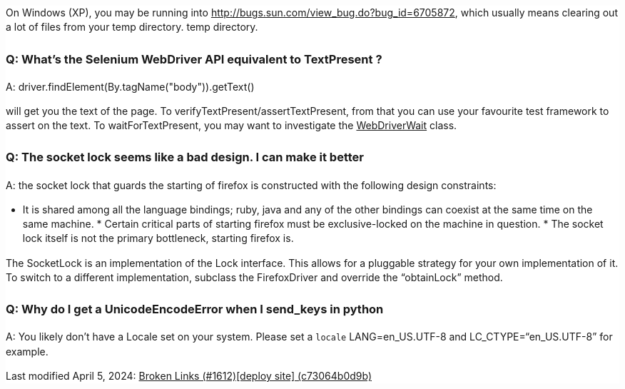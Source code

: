 On Windows \(XP\), you may be running into <http://bugs.sun.com/view_bug.do?bug_id=6705872>, which usually means clearing out a lot of files from your temp directory. temp directory.

### Q: What’s the Selenium WebDriver API equivalent to **TextPresent ?**

A:               driver.findElement(By.tagName("body")).getText()     

will get you the text of the page. To verifyTextPresent/assertTextPresent, from that you can use your favourite test framework to assert on the text. To waitForTextPresent, you may want to investigate the [WebDriverWait](http://selenium.googlecode.com/svn/trunk/docs/api/java/org/openqa/selenium/support/ui/WebDriverWait.html) class.

### Q: The socket lock seems like a bad design. I can make it better

A: the socket lock that guards the starting of firefox is constructed with the following design constraints:

  * It is shared among all the language bindings; ruby, java and any of the other bindings can coexist at the same time on the same machine.   * Certain critical parts of starting firefox must be exclusive-locked on the machine in question.   * The socket lock itself is not the primary bottleneck, starting firefox is.

The SocketLock is an implementation of the Lock interface. This allows for a pluggable strategy for your own implementation of it. To switch to a different implementation, subclass the FirefoxDriver and override the “obtainLock” method.

### Q: Why do I get a UnicodeEncodeError when I send\_keys in python

A: You likely don’t have a Locale set on your system. Please set a `locale` LANG=en\_US.UTF-8 and LC\_CTYPE=“en\_US.UTF-8” for example.

Last modified April 5, 2024: [Broken Links \(\#1612\)\[deploy site\] \(c73064b0d9b\)](https://github.com/SeleniumHQ/seleniumhq.github.io/commit/c73064b0d9be5fdaae0c5da94854a9f1220e9c27)